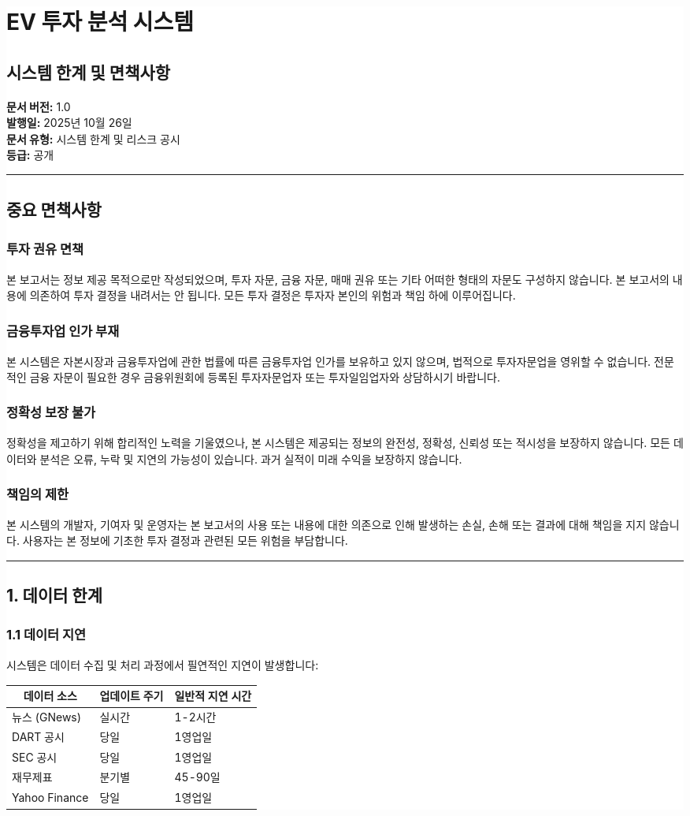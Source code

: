 # EV 투자 분석 시스템
## 시스템 한계 및 면책사항

**문서 버전:** 1.0  
**발행일:** 2025년 10월 26일  
**문서 유형:** 시스템 한계 및 리스크 공시  
**등급:** 공개

---

## 중요 면책사항

### 투자 권유 면책

본 보고서는 정보 제공 목적으로만 작성되었으며, 투자 자문, 금융 자문, 매매 권유 또는 기타 어떠한 형태의 자문도 구성하지 않습니다. 본 보고서의 내용에 의존하여 투자 결정을 내려서는 안 됩니다. 모든 투자 결정은 투자자 본인의 위험과 책임 하에 이루어집니다.

### 금융투자업 인가 부재

본 시스템은 자본시장과 금융투자업에 관한 법률에 따른 금융투자업 인가를 보유하고 있지 않으며, 법적으로 투자자문업을 영위할 수 없습니다. 전문적인 금융 자문이 필요한 경우 금융위원회에 등록된 투자자문업자 또는 투자일임업자와 상담하시기 바랍니다.

### 정확성 보장 불가

정확성을 제고하기 위해 합리적인 노력을 기울였으나, 본 시스템은 제공되는 정보의 완전성, 정확성, 신뢰성 또는 적시성을 보장하지 않습니다. 모든 데이터와 분석은 오류, 누락 및 지연의 가능성이 있습니다. 과거 실적이 미래 수익을 보장하지 않습니다.

### 책임의 제한

본 시스템의 개발자, 기여자 및 운영자는 본 보고서의 사용 또는 내용에 대한 의존으로 인해 발생하는 손실, 손해 또는 결과에 대해 책임을 지지 않습니다. 사용자는 본 정보에 기초한 투자 결정과 관련된 모든 위험을 부담합니다.

---

## 1. 데이터 한계

### 1.1 데이터 지연

시스템은 데이터 수집 및 처리 과정에서 필연적인 지연이 발생합니다:

| 데이터 소스 | 업데이트 주기 | 일반적 지연 시간 |
|------------|-------------|----------------|
| 뉴스 (GNews) | 실시간 | 1-2시간 |
| DART 공시 | 당일 | 1영업일 |
| SEC 공시 | 당일 | 1영업일 |
| 재무제표 | 분기별 | 45-90일 |
| Yahoo Finance | 당일 | 1영업일 |
